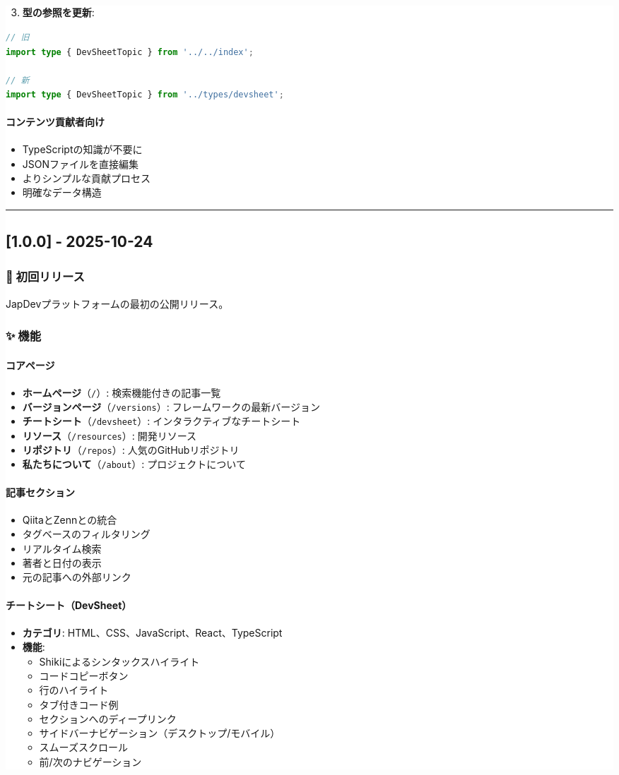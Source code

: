 3. **型の参照を更新**:
```typescript
// 旧
import type { DevSheetTopic } from '../../index';

// 新
import type { DevSheetTopic } from '../types/devsheet';
```

#### コンテンツ貢献者向け

- TypeScriptの知識が不要に
- JSONファイルを直接編集
- よりシンプルな貢献プロセス
- 明確なデータ構造

---

## [1.0.0] - 2025-10-24

### 🎉 初回リリース

JapDevプラットフォームの最初の公開リリース。

### ✨ 機能

#### コアページ
- **ホームページ**（`/`）: 検索機能付きの記事一覧
- **バージョンページ**（`/versions`）: フレームワークの最新バージョン
- **チートシート**（`/devsheet`）: インタラクティブなチートシート
- **リソース**（`/resources`）: 開発リソース
- **リポジトリ**（`/repos`）: 人気のGitHubリポジトリ
- **私たちについて**（`/about`）: プロジェクトについて

#### 記事セクション
- QiitaとZennとの統合
- タグベースのフィルタリング
- リアルタイム検索
- 著者と日付の表示
- 元の記事への外部リンク

#### チートシート（DevSheet）
- **カテゴリ**: HTML、CSS、JavaScript、React、TypeScript
- **機能**:
  - Shikiによるシンタックスハイライト
  - コードコピーボタン
  - 行のハイライト
  - タブ付きコード例
  - セクションへのディープリンク
  - サイドバーナビゲーション（デスクトップ/モバイル）
  - スムーズスクロール
  - 前/次のナビゲーション
